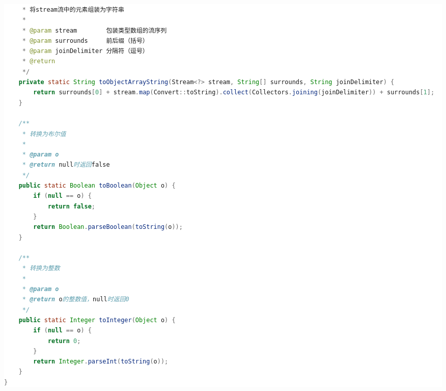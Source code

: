 ```java
     * 将stream流中的元素组装为字符串
     *
     * @param stream        包装类型数组的流序列
     * @param surrounds     前后缀（括号）
     * @param joinDelimiter 分隔符（逗号）
     * @return
     */
    private static String toObjectArrayString(Stream<?> stream, String[] surrounds, String joinDelimiter) {
        return surrounds[0] + stream.map(Convert::toString).collect(Collectors.joining(joinDelimiter)) + surrounds[1];
    }

    /**
     * 转换为布尔值
     *
     * @param o
     * @return null时返回false
     */
    public static Boolean toBoolean(Object o) {
        if (null == o) {
            return false;
        }
        return Boolean.parseBoolean(toString(o));
    }

    /**
     * 转换为整数
     *
     * @param o
     * @return o的整数值，null时返回0
     */
    public static Integer toInteger(Object o) {
        if (null == o) {
            return 0;
        }
        return Integer.parseInt(toString(o));
    }
}
```
